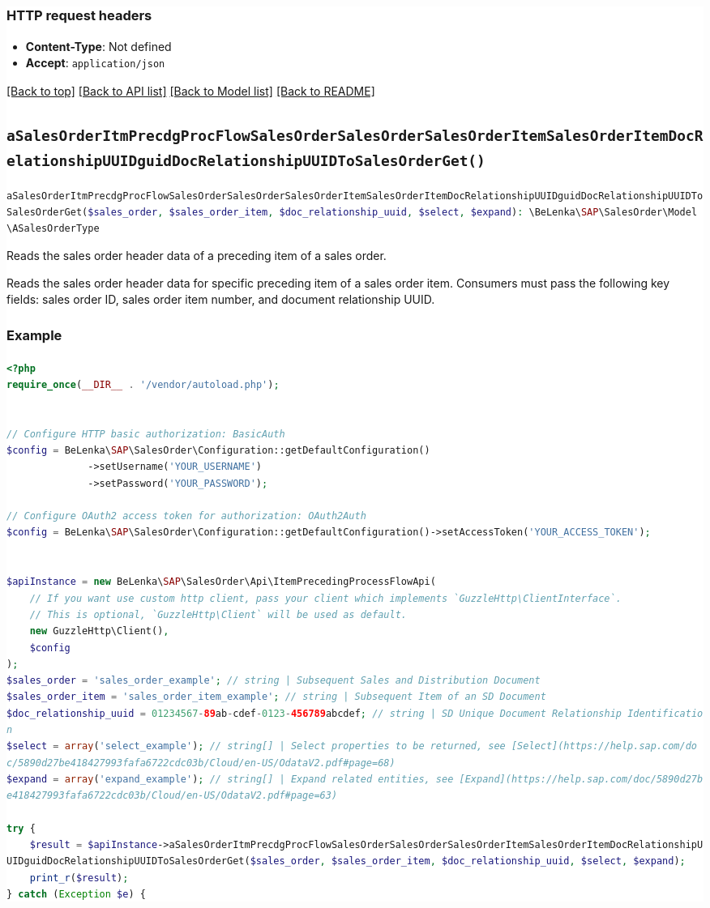 ### HTTP request headers

- **Content-Type**: Not defined
- **Accept**: `application/json`

[[Back to top]](#) [[Back to API list]](../../README.md#endpoints)
[[Back to Model list]](../../README.md#models)
[[Back to README]](../../README.md)

## `aSalesOrderItmPrecdgProcFlowSalesOrderSalesOrderSalesOrderItemSalesOrderItemDocRelationshipUUIDguidDocRelationshipUUIDToSalesOrderGet()`

```php
aSalesOrderItmPrecdgProcFlowSalesOrderSalesOrderSalesOrderItemSalesOrderItemDocRelationshipUUIDguidDocRelationshipUUIDToSalesOrderGet($sales_order, $sales_order_item, $doc_relationship_uuid, $select, $expand): \BeLenka\SAP\SalesOrder\Model\ASalesOrderType
```

Reads the sales order header data of a preceding item of a sales order.

Reads the sales order header data for specific preceding item of a sales order item. Consumers must pass the following key fields: sales order ID, sales order item number, and document relationship UUID.

### Example

```php
<?php
require_once(__DIR__ . '/vendor/autoload.php');


// Configure HTTP basic authorization: BasicAuth
$config = BeLenka\SAP\SalesOrder\Configuration::getDefaultConfiguration()
              ->setUsername('YOUR_USERNAME')
              ->setPassword('YOUR_PASSWORD');

// Configure OAuth2 access token for authorization: OAuth2Auth
$config = BeLenka\SAP\SalesOrder\Configuration::getDefaultConfiguration()->setAccessToken('YOUR_ACCESS_TOKEN');


$apiInstance = new BeLenka\SAP\SalesOrder\Api\ItemPrecedingProcessFlowApi(
    // If you want use custom http client, pass your client which implements `GuzzleHttp\ClientInterface`.
    // This is optional, `GuzzleHttp\Client` will be used as default.
    new GuzzleHttp\Client(),
    $config
);
$sales_order = 'sales_order_example'; // string | Subsequent Sales and Distribution Document
$sales_order_item = 'sales_order_item_example'; // string | Subsequent Item of an SD Document
$doc_relationship_uuid = 01234567-89ab-cdef-0123-456789abcdef; // string | SD Unique Document Relationship Identification
$select = array('select_example'); // string[] | Select properties to be returned, see [Select](https://help.sap.com/doc/5890d27be418427993fafa6722cdc03b/Cloud/en-US/OdataV2.pdf#page=68)
$expand = array('expand_example'); // string[] | Expand related entities, see [Expand](https://help.sap.com/doc/5890d27be418427993fafa6722cdc03b/Cloud/en-US/OdataV2.pdf#page=63)

try {
    $result = $apiInstance->aSalesOrderItmPrecdgProcFlowSalesOrderSalesOrderSalesOrderItemSalesOrderItemDocRelationshipUUIDguidDocRelationshipUUIDToSalesOrderGet($sales_order, $sales_order_item, $doc_relationship_uuid, $select, $expand);
    print_r($result);
} catch (Exception $e) {
```